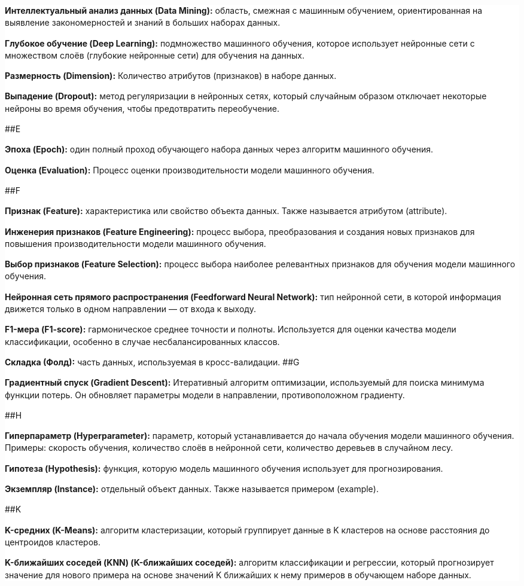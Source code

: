 **Интеллектуальный анализ данных (Data Mining):** область, смежная с машинным обучением, ориентированная на выявление закономерностей и знаний в больших наборах данных.

**Глубокое обучение (Deep Learning):** подмножество машинного обучения, которое использует нейронные сети с множеством слоёв (глубокие нейронные сети) для обучения на данных.

**Размерность (Dimension):** Количество атрибутов (признаков) в наборе данных.

**Выпадение (Dropout):** метод регуляризации в нейронных сетях, который случайным образом отключает некоторые нейроны во время обучения, чтобы предотвратить переобучение.

##E

**Эпоха (Epoch):** один полный проход обучающего набора данных через алгоритм машинного обучения.

**Оценка (Evaluation):** Процесс оценки производительности модели машинного обучения.

##F

**Признак (Feature):** характеристика или свойство объекта данных. Также называется атрибутом (attribute).

**Инженерия признаков (Feature Engineering):** процесс выбора, преобразования и создания новых признаков для повышения производительности модели машинного обучения.

**Выбор признаков (Feature Selection):** процесс выбора наиболее релевантных признаков для обучения модели машинного обучения.

**Нейронная сеть прямого распространения (Feedforward Neural Network):** тип нейронной сети, в которой информация движется только в одном направлении — от входа к выходу.

**F1-мера (F1-score):** гармоническое среднее точности и полноты. Используется для оценки качества модели классификации, особенно в случае несбалансированных классов.

**Складка (Фолд):** часть данных, используемая в кросс-валидации.
##G

**Градиентный спуск (Gradient Descent):** Итеративный алгоритм оптимизации, используемый для поиска минимума функции потерь. Он обновляет параметры модели в направлении, противоположном градиенту.

##H

**Гиперпараметр (Hyperparameter):** параметр, который устанавливается до начала обучения модели машинного обучения. Примеры: скорость обучения, количество слоёв в нейронной сети, количество деревьев в случайном лесу.

**Гипотеза (Hypothesis):** функция, которую модель машинного обучения использует для прогнозирования.


**Экземпляр (Instance):** отдельный объект данных. Также называется примером (example).

##K

**K-средних (K-Means):** алгоритм кластеризации, который группирует данные в K кластеров на основе расстояния до центроидов кластеров.

**K-ближайших соседей (KNN) (K-ближайших соседей):** алгоритм классификации и регрессии, который прогнозирует значение для нового примера на основе значений K ближайших к нему примеров в обучающем наборе данных.
